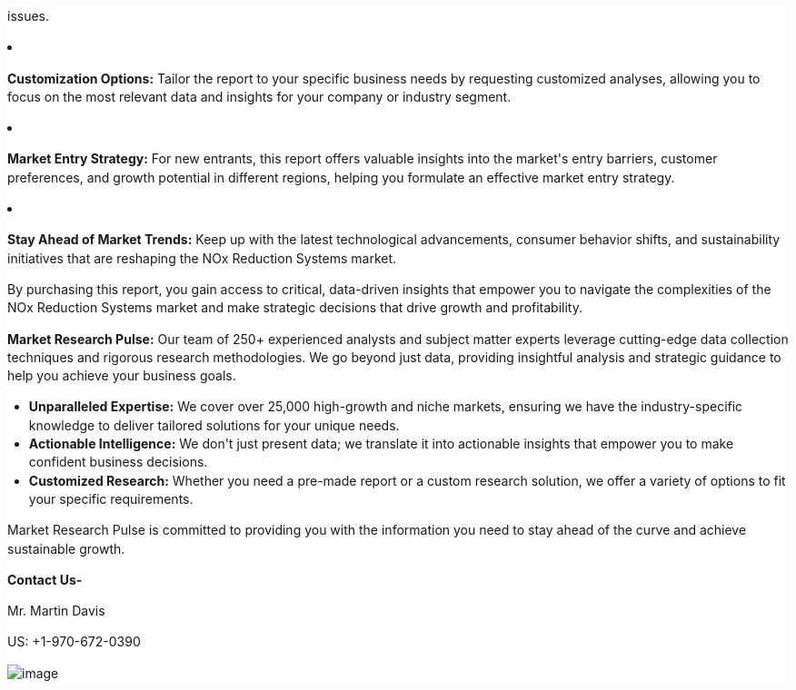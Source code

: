 issues.</p></li><li><p><strong>Customization Options:</strong> Tailor the report to your specific business needs by requesting customized analyses, allowing you to focus on the most relevant data and insights for your company or industry segment.</p></li><li><p><strong>Market Entry Strategy:</strong> For new entrants, this report offers valuable insights into the market's entry barriers, customer preferences, and growth potential in different regions, helping you formulate an effective market entry strategy.</p></li><li><p><strong>Stay Ahead of Market Trends:</strong> Keep up with the latest technological advancements, consumer behavior shifts, and sustainability initiatives that are reshaping the NOx Reduction Systems market.</p></li></ol><p>By purchasing this report, you gain access to critical, data-driven insights that empower you to navigate the complexities of the NOx Reduction Systems market and make strategic decisions that drive growth and profitability.</p><p><strong>Market Research Pulse:</strong>&nbsp;Our team of 250+ experienced analysts and subject matter experts leverage cutting-edge data collection techniques and rigorous research methodologies. We go beyond just data, providing insightful analysis and strategic guidance to help you achieve your business goals.</p><ul><li><strong>Unparalleled Expertise:</strong>&nbsp;We cover over 25,000 high-growth and niche markets, ensuring we have the industry-specific knowledge to deliver tailored solutions for your unique needs.</li><li><strong>Actionable Intelligence:</strong>&nbsp;We don't just present data; we translate it into actionable insights that empower you to make confident business decisions.</li><li><strong>Customized Research:</strong>&nbsp;Whether you need a pre-made report or a custom research solution, we offer a variety of options to fit your specific requirements.</li></ul><p>Market Research Pulse is committed to providing you with the information you need to stay ahead of the curve and achieve sustainable growth.</p><p><strong>Contact Us-</strong></p><p>Mr. Martin Davis</p><p>US: +1-970-672-0390</p>
![image](https://github.com/user-attachments/assets/5ff3253f-8d47-429e-93e6-d8cb13310e3f)

